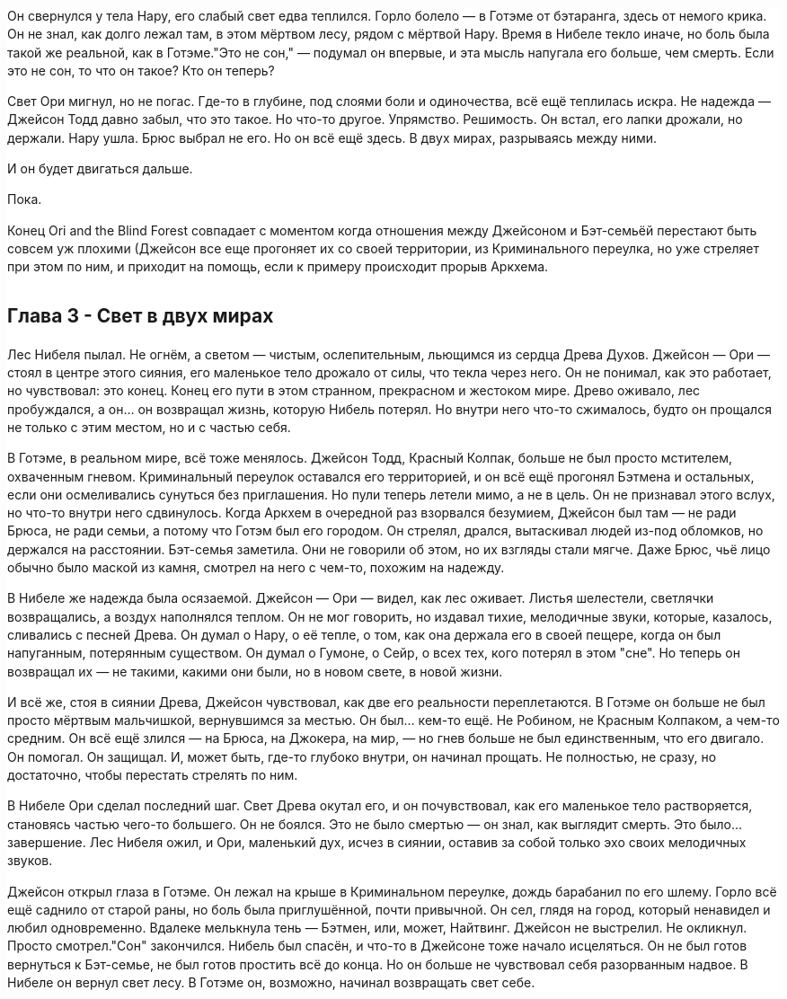 Он свернулся у тела Нару, его слабый свет едва теплился. Горло болело — в Готэме от бэтаранга, здесь от немого крика. Он не знал, как долго лежал там, в этом мёртвом лесу, рядом с мёртвой Нару. Время в Нибеле текло иначе, но боль была такой же реальной, как в Готэме."Это не сон," — подумал он впервые, и эта мысль напугала его больше, чем смерть. Если это не сон, то что он такое? Кто он теперь?

Свет Ори мигнул, но не погас. Где-то в глубине, под слоями боли и одиночества, всё ещё теплилась искра. Не надежда — Джейсон Тодд давно забыл, что это такое. Но что-то другое. Упрямство. Решимость. Он встал, его лапки дрожали, но держали. Нару ушла. Брюс выбрал не его. Но он всё ещё здесь. В двух мирах, разрываясь между ними.

И он будет двигаться дальше.

Пока.

Конец Ori and the Blind Forest совпадает с моментом когда отношения между Джейсоном и Бэт-семьёй перестают быть совсем уж плохими (Джейсон все еще прогоняет их со своей территории, из Криминального переулка, но уже стреляет при этом по ним, и приходит на помощь, если к примеру происходит прорыв Аркхема.

## Глава 3 - Свет в двух мирах

Лес Нибеля пылал. Не огнём, а светом — чистым, ослепительным, льющимся из сердца Древа Духов. Джейсон — Ори — стоял в центре этого сияния, его маленькое тело дрожало от силы, что текла через него. Он не понимал, как это работает, но чувствовал: это конец. Конец его пути в этом странном, прекрасном и жестоком мире. Древо оживало, лес пробуждался, а он… он возвращал жизнь, которую Нибель потерял. Но внутри него что-то сжималось, будто он прощался не только с этим местом, но и с частью себя.

В Готэме, в реальном мире, всё тоже менялось. Джейсон Тодд, Красный Колпак, больше не был просто мстителем, охваченным гневом. Криминальный переулок оставался его территорией, и он всё ещё прогонял Бэтмена и остальных, если они осмеливались сунуться без приглашения. Но пули теперь летели мимо, а не в цель. Он не признавал этого вслух, но что-то внутри него сдвинулось. Когда Аркхем в очередной раз взорвался безумием, Джейсон был там — не ради Брюса, не ради семьи, а потому что Готэм был его городом. Он стрелял, дрался, вытаскивал людей из-под обломков, но держался на расстоянии. Бэт-семья заметила. Они не говорили об этом, но их взгляды стали мягче. Даже Брюс, чьё лицо обычно было маской из камня, смотрел на него с чем-то, похожим на надежду.

В Нибеле же надежда была осязаемой. Джейсон — Ори — видел, как лес оживает. Листья шелестели, светлячки возвращались, а воздух наполнялся теплом. Он не мог говорить, но издавал тихие, мелодичные звуки, которые, казалось, сливались с песней Древа. Он думал о Нару, о её тепле, о том, как она держала его в своей пещере, когда он был напуганным, потерянным существом. Он думал о Гумоне, о Сейр, о всех тех, кого потерял в этом "сне". Но теперь он возвращал их — не такими, какими они были, но в новом свете, в новой жизни.

И всё же, стоя в сиянии Древа, Джейсон чувствовал, как две его реальности переплетаются. В Готэме он больше не был просто мёртвым мальчишкой, вернувшимся за местью. Он был… кем-то ещё. Не Робином, не Красным Колпаком, а чем-то средним. Он всё ещё злился — на Брюса, на Джокера, на мир, — но гнев больше не был единственным, что его двигало. Он помогал. Он защищал. И, может быть, где-то глубоко внутри, он начинал прощать. Не полностью, не сразу, но достаточно, чтобы перестать стрелять по ним.

В Нибеле Ори сделал последний шаг. Свет Древа окутал его, и он почувствовал, как его маленькое тело растворяется, становясь частью чего-то большего. Он не боялся. Это не было смертью — он знал, как выглядит смерть. Это было… завершение. Лес Нибеля ожил, и Ори, маленький дух, исчез в сиянии, оставив за собой только эхо своих мелодичных звуков.

Джейсон открыл глаза в Готэме. Он лежал на крыше в Криминальном переулке, дождь барабанил по его шлему. Горло всё ещё саднило от старой раны, но боль была приглушённой, почти привычной. Он сел, глядя на город, который ненавидел и любил одновременно. Вдалеке мелькнула тень — Бэтмен, или, может, Найтвинг. Джейсон не выстрелил. Не окликнул. Просто смотрел."Сон" закончился. Нибель был спасён, и что-то в Джейсоне тоже начало исцеляться. Он не был готов вернуться к Бэт-семье, не был готов простить всё до конца. Но он больше не чувствовал себя разорванным надвое. В Нибеле он вернул свет лесу. В Готэме он, возможно, начинал возвращать свет себе.
